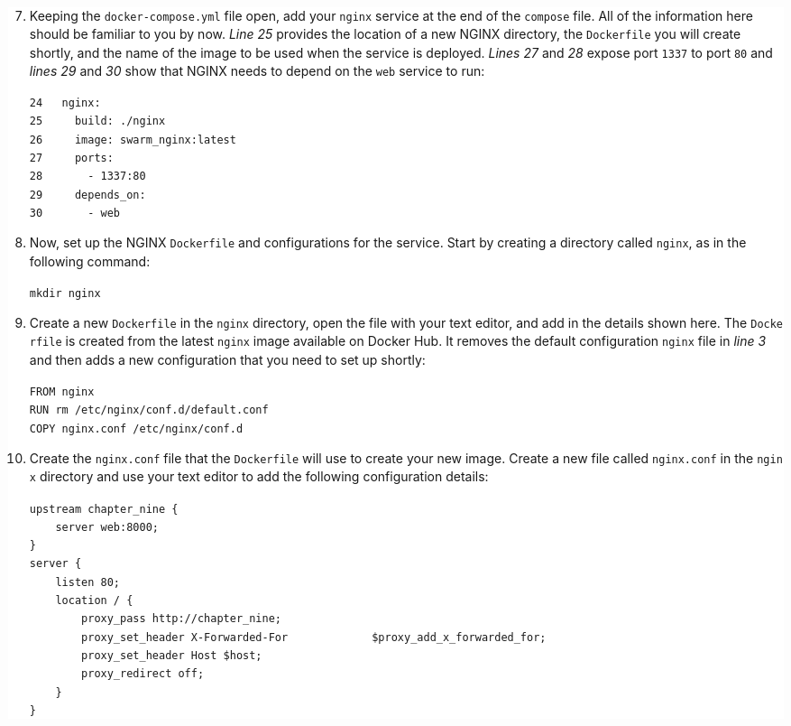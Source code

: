 
7.  Keeping the `docker-compose.yml` file open, add your
    `nginx` service at the end of the `compose`
    file. All of the information here should be familiar to you by now.
    *Line 25* provides the location of a new NGINX directory, the
    `Dockerfile` you will create shortly, and the name of the
    image to be used when the service is deployed. *Lines* *27* and *28*
    expose port `1337` to port `80` and *lines* *29*
    and *30* show that NGINX needs to depend on the `web`
    service to run:
    
    ```
    24   nginx:
    25     build: ./nginx
    26     image: swarm_nginx:latest
    27     ports:
    28       - 1337:80
    29     depends_on:
    30       - web
    ```
    

8.  Now, set up the NGINX `Dockerfile` and configurations for
    the service. Start by creating a directory called `nginx`,
    as in the following command:
    
    ```
    mkdir nginx
    ```
    

9.  Create a new `Dockerfile` in the `nginx`
    directory, open the file with your text editor, and add in the
    details shown here. The `Dockerfile` is created from the
    latest `nginx` image available on Docker Hub. It removes
    the default configuration `nginx` file in *line 3* and
    then adds a new configuration that you need to set up shortly:
    
    ```
    FROM nginx
    RUN rm /etc/nginx/conf.d/default.conf
    COPY nginx.conf /etc/nginx/conf.d
    ```
    

10. Create the `nginx.conf` file that the
    `Dockerfile` will use to create your new image. Create a
    new file called `nginx.conf` in the `nginx`
    directory and use your text editor to add the following
    configuration details:

    
    ```
    upstream chapter_nine {
        server web:8000;
    }
    server {
        listen 80;
        location / {
            proxy_pass http://chapter_nine;
            proxy_set_header X-Forwarded-For             $proxy_add_x_forwarded_for;
            proxy_set_header Host $host;
            proxy_redirect off;
        }
    }
    ```
    
